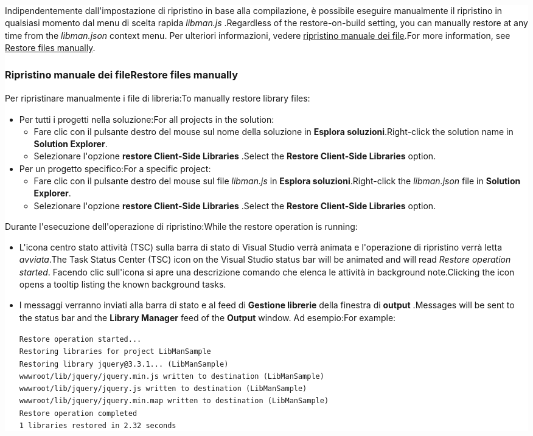 <span data-ttu-id="29df2-199">Indipendentemente dall'impostazione di ripristino in base alla compilazione, è possibile eseguire manualmente il ripristino in qualsiasi momento dal menu di scelta rapida *libman.js* .</span><span class="sxs-lookup"><span data-stu-id="29df2-199">Regardless of the restore-on-build setting, you can manually restore at any time from the *libman.json* context menu.</span></span> <span data-ttu-id="29df2-200">Per ulteriori informazioni, vedere [ripristino manuale dei file](#restore-files-manually).</span><span class="sxs-lookup"><span data-stu-id="29df2-200">For more information, see [Restore files manually](#restore-files-manually).</span></span>

### <a name="restore-files-manually"></a><span data-ttu-id="29df2-201">Ripristino manuale dei file</span><span class="sxs-lookup"><span data-stu-id="29df2-201">Restore files manually</span></span>

<span data-ttu-id="29df2-202">Per ripristinare manualmente i file di libreria:</span><span class="sxs-lookup"><span data-stu-id="29df2-202">To manually restore library files:</span></span>

* <span data-ttu-id="29df2-203">Per tutti i progetti nella soluzione:</span><span class="sxs-lookup"><span data-stu-id="29df2-203">For all projects in the solution:</span></span>
  * <span data-ttu-id="29df2-204">Fare clic con il pulsante destro del mouse sul nome della soluzione in **Esplora soluzioni**.</span><span class="sxs-lookup"><span data-stu-id="29df2-204">Right-click the solution name in **Solution Explorer**.</span></span>
  * <span data-ttu-id="29df2-205">Selezionare l'opzione **restore Client-Side Libraries** .</span><span class="sxs-lookup"><span data-stu-id="29df2-205">Select the **Restore Client-Side Libraries** option.</span></span>
* <span data-ttu-id="29df2-206">Per un progetto specifico:</span><span class="sxs-lookup"><span data-stu-id="29df2-206">For a specific project:</span></span>
  * <span data-ttu-id="29df2-207">Fare clic con il pulsante destro del mouse sul file *libman.js* in **Esplora soluzioni**.</span><span class="sxs-lookup"><span data-stu-id="29df2-207">Right-click the *libman.json* file in **Solution Explorer**.</span></span>
  * <span data-ttu-id="29df2-208">Selezionare l'opzione **restore Client-Side Libraries** .</span><span class="sxs-lookup"><span data-stu-id="29df2-208">Select the **Restore Client-Side Libraries** option.</span></span>

<span data-ttu-id="29df2-209">Durante l'esecuzione dell'operazione di ripristino:</span><span class="sxs-lookup"><span data-stu-id="29df2-209">While the restore operation is running:</span></span>

* <span data-ttu-id="29df2-210">L'icona centro stato attività (TSC) sulla barra di stato di Visual Studio verrà animata e l'operazione di ripristino verrà letta *avviata*.</span><span class="sxs-lookup"><span data-stu-id="29df2-210">The Task Status Center (TSC) icon on the Visual Studio status bar will be animated and will read *Restore operation started*.</span></span> <span data-ttu-id="29df2-211">Facendo clic sull'icona si apre una descrizione comando che elenca le attività in background note.</span><span class="sxs-lookup"><span data-stu-id="29df2-211">Clicking the icon opens a tooltip listing the known background tasks.</span></span>
* <span data-ttu-id="29df2-212">I messaggi verranno inviati alla barra di stato e al feed di **Gestione librerie** della finestra di **output** .</span><span class="sxs-lookup"><span data-stu-id="29df2-212">Messages will be sent to the status bar and the **Library Manager** feed of the **Output** window.</span></span> <span data-ttu-id="29df2-213">Ad esempio:</span><span class="sxs-lookup"><span data-stu-id="29df2-213">For example:</span></span>

  ```console
  Restore operation started...
  Restoring libraries for project LibManSample
  Restoring library jquery@3.3.1... (LibManSample)
  wwwroot/lib/jquery/jquery.min.js written to destination (LibManSample)
  wwwroot/lib/jquery/jquery.js written to destination (LibManSample)
  wwwroot/lib/jquery/jquery.min.map written to destination (LibManSample)
  Restore operation completed
  1 libraries restored in 2.32 seconds
  ```
